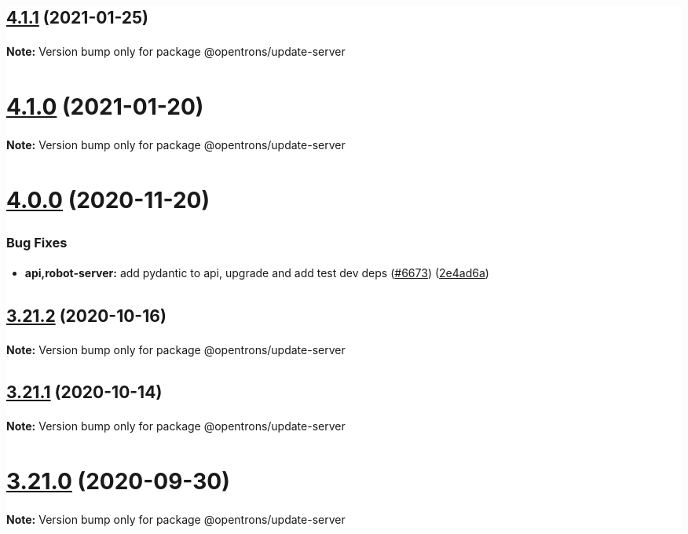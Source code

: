 

## [4.1.1](https://github.com/Opentrons/opentrons/compare/v4.1.0...v4.1.1) (2021-01-25)

**Note:** Version bump only for package @opentrons/update-server





# [4.1.0](https://github.com/Opentrons/opentrons/compare/v4.0.0...v4.1.0) (2021-01-20)

**Note:** Version bump only for package @opentrons/update-server





# [4.0.0](https://github.com/Opentrons/opentrons/compare/v3.21.2...v4.0.0) (2020-11-20)

### Bug Fixes

* **api,robot-server:** add pydantic to api, upgrade and add test dev deps ([#6673](https://github.com/Opentrons/opentrons/issues/6673)) ([2e4ad6a](https://github.com/Opentrons/opentrons/commit/2e4ad6a))






## [3.21.2](https://github.com/Opentrons/opentrons/compare/v3.21.1...v3.21.2) (2020-10-16)

**Note:** Version bump only for package @opentrons/update-server





## [3.21.1](https://github.com/Opentrons/opentrons/compare/v3.21.0...v3.21.1) (2020-10-14)

**Note:** Version bump only for package @opentrons/update-server





# [3.21.0](https://github.com/Opentrons/opentrons/compare/v3.20.1...v3.21.0) (2020-09-30)

**Note:** Version bump only for package @opentrons/update-server


